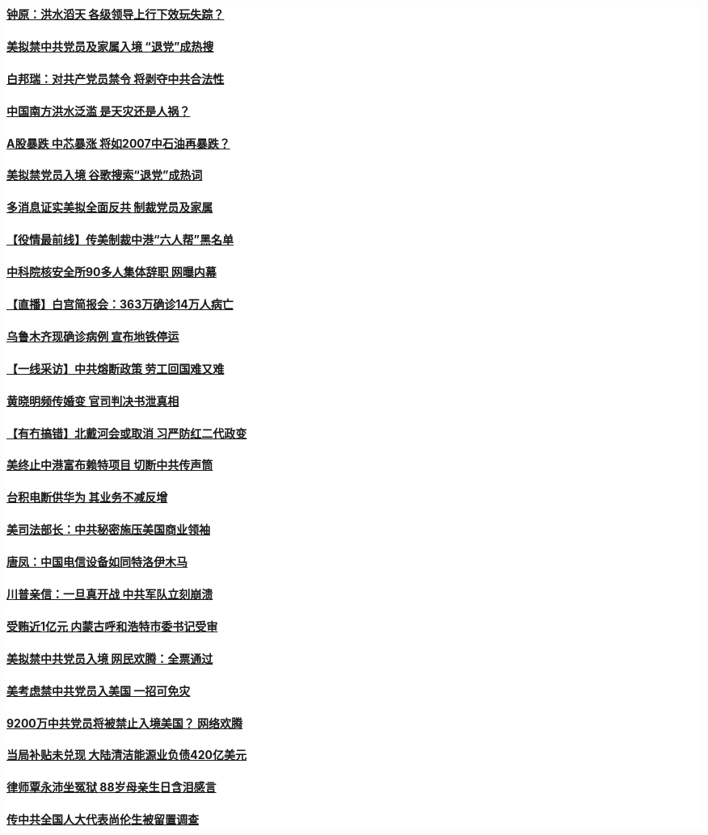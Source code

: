 #### [钟原：洪水滔天 各级领导上行下效玩失踪？](../pages/nsc413/n12261940.md?t=07181302)
#### [美拟禁中共党员及家属入境 “退党”成热搜](../pages/nsc413/n12261905.md?t=07181302)
#### [白邦瑞：对共产党员禁令 将剥夺中共合法性](../pages/nsc413/n12261893.md?t=07181302)
#### [中国南方洪水泛滥  是天灾还是人祸？](../pages/nsc413/n12261717.md?t=07181302)
#### [A股暴跌 中芯暴涨 将如2007中石油再暴跌？](../pages/nsc413/n12261675.md?t=07181302)
#### [美拟禁党员入境 谷歌搜索“退党”成热词](../pages/nsc413/n12261611.md?t=07181302)
#### [多消息证实美拟全面反共 制裁党员及家属](../pages/nsc413/n12261505.md?t=07181302)
#### [【役情最前线】传美制裁中港“六人帮”黑名单](../pages/nsc413/n12261425.md?t=07181302)
#### [中科院核安全所90多人集体辞职 网曝内幕](../pages/nsc413/n12261417.md?t=07181302)
#### [【直播】白宫简报会：363万确诊14万人病亡](../pages/nsc413/n12261381.md?t=07181302)
#### [乌鲁木齐现确诊病例 宣布地铁停运](../pages/nsc413/n12261379.md?t=07181302)
#### [【一线采访】中共熔断政策 劳工回国难又难](../pages/nsc413/n12261378.md?t=07181302)
#### [黄晓明频传婚变 官司判决书泄真相](../pages/nsc413/n12261345.md?t=07181302)
#### [【有冇搞错】北戴河会或取消 习严防红二代政变](../pages/nsc413/n12261281.md?t=07181302)
#### [美终止中港富布赖特项目 切断中共传声筒](../pages/nsc413/n12261266.md?t=07181302)
#### [台积电断供华为  其业务不减反增](../pages/nsc413/n12261132.md?t=07181302)
#### [美司法部长：中共秘密施压美国商业领袖](../pages/nsc413/n12261127.md?t=07181302)
#### [唐凤：中国电信设备如同特洛伊木马](../pages/nsc413/n12261105.md?t=07181302)
#### [川普亲信：一旦真开战 中共军队立刻崩溃](../pages/nsc413/n12261039.md?t=07181302)
#### [受贿近1亿元 内蒙古呼和浩特市委书记受审](../pages/nsc413/n12260502.md?t=07181302)
#### [美拟禁中共党员入境 网民欢腾：全票通过](../pages/nsc413/n12260453.md?t=07181302)
#### [美考虑禁中共党员入美国 一招可免灾](../pages/nsc413/n12260393.md?t=07181302)
#### [9200万中共党员将被禁止入境美国？ 网络欢腾](../pages/nsc413/n12260330.md?t=07181302)
#### [当局补贴未兑现 大陆清洁能源业负债420亿美元](../pages/nsc413/n12260300.md?t=07181302)
#### [律师覃永沛坐冤狱 88岁母亲生日含泪感言](../pages/nsc413/n12260278.md?t=07181302)
#### [传中共全国人大代表尚伦生被留置调查](../pages/nsc413/n12260220.md?t=07181302)